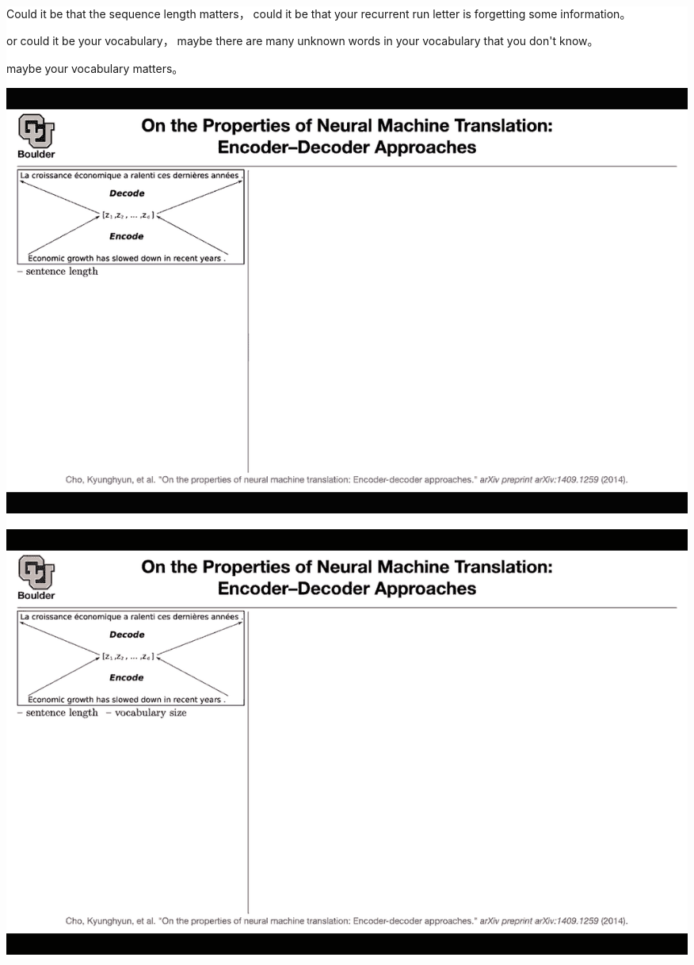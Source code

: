Could it be that the sequence length matters， could it be that your recurrent run letter is forgetting some information。

 or could it be your vocabulary， maybe there are many unknown words in your vocabulary that you don't know。

 maybe your vocabulary matters。

![](img/389c1e6c9f5ace02f569b188aa126633_11.png)

![](img/389c1e6c9f5ace02f569b188aa126633_12.png)